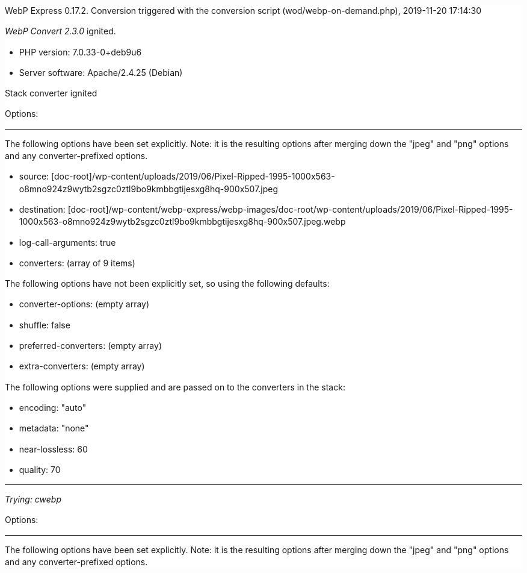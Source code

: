 WebP Express 0.17.2. Conversion triggered with the conversion script (wod/webp-on-demand.php), 2019-11-20 17:14:30


*WebP Convert 2.3.0*  ignited.

- PHP version: 7.0.33-0+deb9u6

- Server software: Apache/2.4.25 (Debian)


Stack converter ignited


Options:

------------

The following options have been set explicitly. Note: it is the resulting options after merging down the "jpeg" and "png" options and any converter-prefixed options.

- source: [doc-root]/wp-content/uploads/2019/06/Pixel-Ripped-1995-1000x563-o8mno924z9wytb2sgzc0ztl9bo9kmbbgtijesxg8hq-900x507.jpeg

- destination: [doc-root]/wp-content/webp-express/webp-images/doc-root/wp-content/uploads/2019/06/Pixel-Ripped-1995-1000x563-o8mno924z9wytb2sgzc0ztl9bo9kmbbgtijesxg8hq-900x507.jpeg.webp

- log-call-arguments: true

- converters: (array of 9 items)


The following options have not been explicitly set, so using the following defaults:

- converter-options: (empty array)

- shuffle: false

- preferred-converters: (empty array)

- extra-converters: (empty array)


The following options were supplied and are passed on to the converters in the stack:

- encoding: "auto"

- metadata: "none"

- near-lossless: 60

- quality: 70

------------



*Trying: cwebp* 


Options:

------------

The following options have been set explicitly. Note: it is the resulting options after merging down the "jpeg" and "png" options and any converter-prefixed options.
